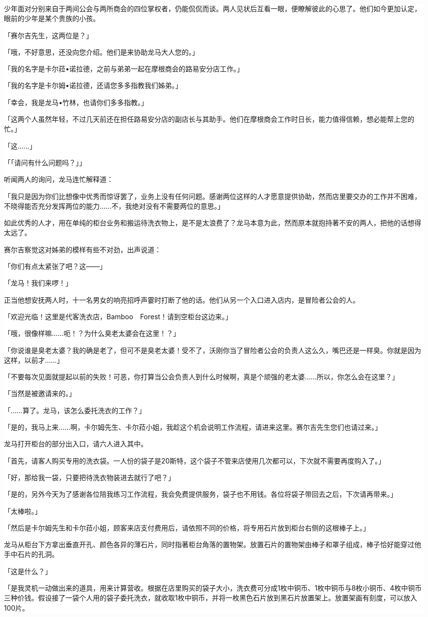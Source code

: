 少年面对分别来自于两间公会与两所商会的四位掌权者，仍能侃侃而谈。两人见状后互看一眼，便瞭解彼此的心思了。他们如今更加认定，眼前的少年是某个贵族的小孩。

「赛尔吉先生，这两位是？」

「哦，不好意思，还没向您介绍。他们是来协助龙马大人您的。」

「我的名字是卡尔菈•诺拉德，之前与弟弟一起在摩根商会的路易安分店工作。」

「我的名字是卡尔姆•诺拉德，还请您多多指教我们姊弟。」

「幸会，我是龙马•竹林，也请你们多多指教。」

「这两个人虽然年轻，不过几天前还在担任路易安分店的副店长与其助手。他们在摩根商会工作时日长，能力值得信赖，想必能帮上您的忙。」

「这……」

「「请问有什么问题吗？」」

听闻两人的询问，龙马连忙解释道：

「我只是因为你们比想像中优秀而惊讶罢了，业务上没有任何问题。感谢两位这样的人才愿意提供协助，然而店里要交办的工作并不困难，不晓得能否充分发挥两位的能力……不，我绝对没有不需要两位的意思。」

如此优秀的人才，用在单纯的柜台业务和搬运待洗衣物上，是不是太浪费了？龙马本意为此，然而原本就抱持著不安的两人，把他的话想得太远了。

赛尔吉察觉这对姊弟的模样有些不对劲，出声说道：

「你们有点太紧张了吧？这——」

「龙马！我们来啰！」

正当他想安抚两人时，十一名男女的响亮招呼声霎时打断了他的话。他们从另一个入口进入店内，是冒险者公会的人。

「欢迎光临！这里是代客洗衣店，Bamboo　Forest！请到空柜台这边来。」

「哦，很像样嘛……呃！？为什么臭老太婆会在这里！？」

「你说谁是臭老太婆？我的确是老了，但可不是臭老太婆！受不了，沃刚你当了冒险者公会的负责人这么久，嘴巴还是一样臭。你就是因为这样，以前才……」

「不要每次见面就提起以前的失败！可恶，你打算当公会负责人到什么时候啊，真是个顽强的老太婆……所以，你怎么会在这里？」

「当然是被邀请来的。」

「……算了。龙马，该怎么委托洗衣的工作？」

「是的，我马上来……啊，卡尔姆先生、卡尔菈小姐，我趁这个机会说明工作流程，请进来这里。赛尔吉先生您们也请过来。」

龙马打开柜台的部分出入口，请六人进入其中。

「首先，请客人购买专用的洗衣袋。一人份的袋子是20斯特，这个袋子不管来店使用几次都可以，下次就不需要再度购入了。」

「好，那给我一袋，只要把待洗衣物装进去就行了吧？」

「是的，另外今天为了感谢各位陪我练习工作流程，我会免费提供服务，袋子也不用钱。各位将袋子带回去之后，下次请再带来。」

「太棒啦。」

「然后是卡尔姆先生和卡尔菈小姐，顾客来店支付费用后，请依照不同的价格，将专用石片放到柜台右侧的这根棒子上。」

龙马从柜台下方拿出垂直开孔、颜色各异的薄石片，同时指著柜台角落的置物架。放置石片的置物架由棒子和罩子组成，棒子恰好能穿过他手中石片的孔洞。

「这是什么？」

「是我灵机一动做出来的道具，用来计算营收。根据在店里购买的袋子大小，洗衣费可分成1枚中铜币、1枚中铜币与8枚小铜币、4枚中铜币三种价钱。假设接了一袋个人用的袋子委托洗衣，就收取1枚中铜币，并将一枚黑色石片放到黑石片放置架上。放置架画有刻度，可以放入100片。
